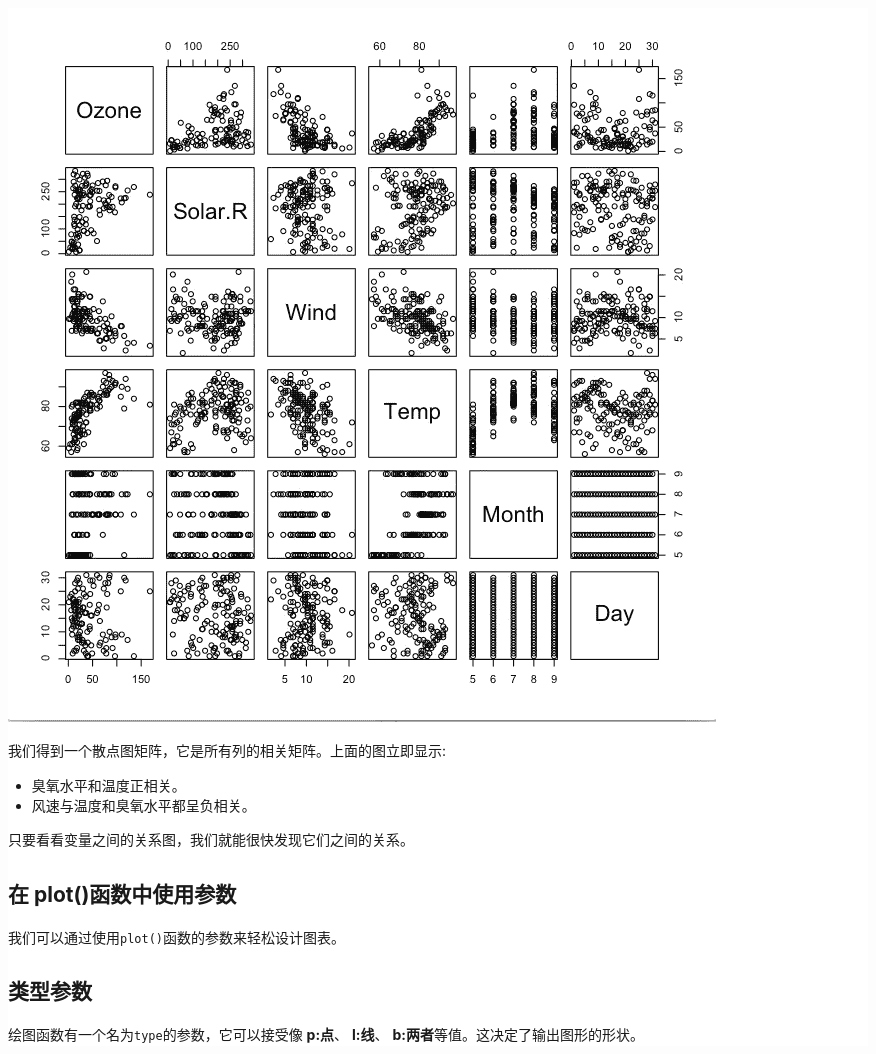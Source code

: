 ![](img/f8c13ec2808c0a5a2f329a493f4dbe69.png)

我们得到一个散点图矩阵，它是所有列的相关矩阵。上面的图立即显示:

*   臭氧水平和温度正相关。
*   风速与温度和臭氧水平都呈负相关。

只要看看变量之间的关系图，我们就能很快发现它们之间的关系。

## 在 plot()函数中使用参数

我们可以通过使用`plot()`函数的参数来轻松设计图表。

## 类型参数

绘图函数有一个名为`type`的参数，它可以接受像 **p:点**、 **l:线**、 **b:两者**等值。这决定了输出图形的形状。
